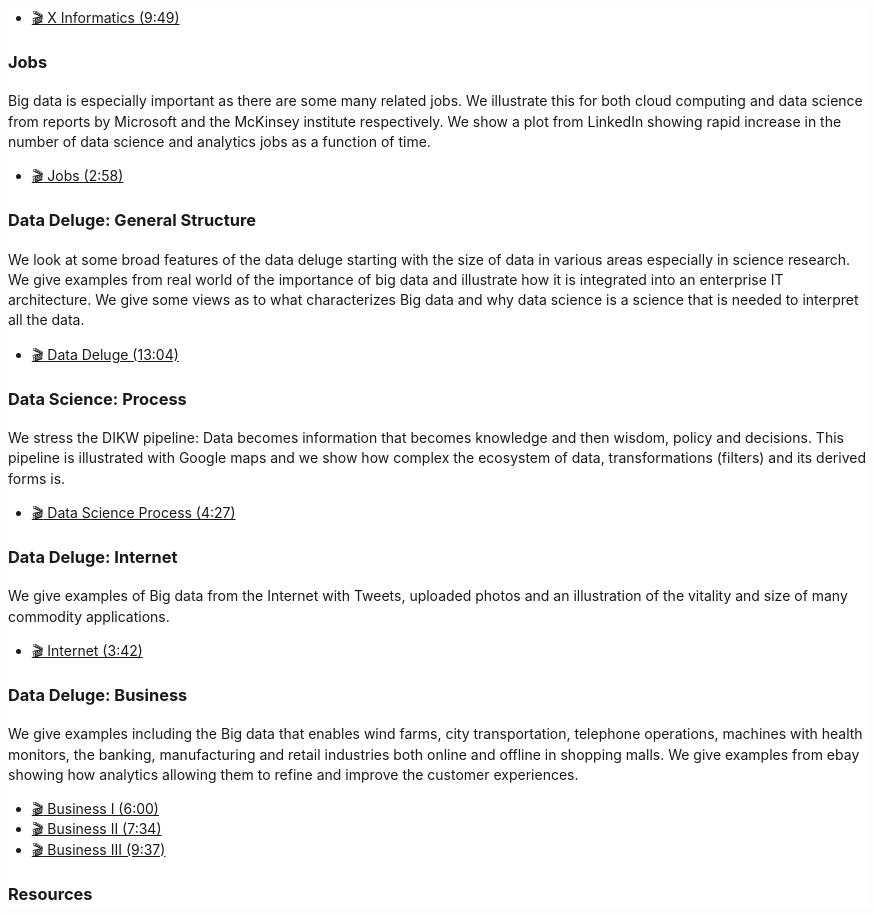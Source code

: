 -   [:clapper: X Informatics
    (9:49)](https://www.youtube.com/watch?v=8T0OtdR9Bp4)

### Jobs

Big data is especially important as there are some many related jobs. We
illustrate this for both cloud computing and data science from reports
by Microsoft and the McKinsey institute respectively. We show a plot
from LinkedIn showing rapid increase in the number of data science and
analytics jobs as a function of time.

-   [:clapper: Jobs (2:58)](http://youtu.be/pRlfEigUJAc)

### Data Deluge: General Structure

We look at some broad features of the data deluge starting with the size
of data in various areas especially in science research. We give
examples from real world of the importance of big data and illustrate
how it is integrated into an enterprise IT architecture. We give some
views as to what characterizes Big data and why data science is a
science that is needed to interpret all the data.

-   [:clapper: Data Deluge (13:04)](http://youtu.be/mPJ9twAFRQU)

### Data Science: Process

We stress the DIKW pipeline: Data becomes information that becomes
knowledge and then wisdom, policy and decisions. This pipeline is
illustrated with Google maps and we show how complex the ecosystem of
data, transformations (filters) and its derived forms is.

-   [:clapper: Data Science Process (4:27)](http://youtu.be/ydH34L-z0Rk)

### Data Deluge: Internet

We give examples of Big data from the Internet with Tweets, uploaded
photos and an illustration of the vitality and size of many commodity
applications.

-   [:clapper: Internet (3:42)](http://youtu.be/rtuq5y2Bx2g)

### Data Deluge: Business

We give examples including the Big data that enables wind farms, city
transportation, telephone operations, machines with health monitors, the
banking, manufacturing and retail industries both online and offline in
shopping malls. We give examples from ebay showing how analytics
allowing them to refine and improve the customer experiences.

-   [:clapper: Business I (6:00)](http://youtu.be/PJz38t6yn_s)
-   [:clapper: Business II (7:34)](http://youtu.be/fESm-2Vox9M)
-   [:clapper: Business III (9:37)](http://youtu.be/fcvn-IxPO00)

### Resources
